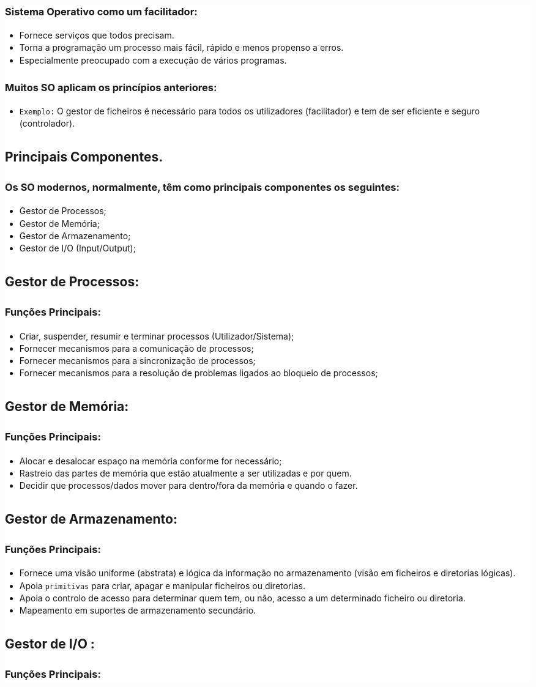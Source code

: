 ### Sistema Operativo como um facilitador:
  
  - Fornece serviços que todos precisam.
  - Torna a programação um processo mais fácil, rápido e menos propenso a erros.
  - Especialmente preocupado com a execução de vários programas.
  
### Muitos SO aplicam os princípios anteriores:
  - `Exemplo:` O gestor de ficheiros é necessário para todos os utilizadores (facilitador) e tem de ser eficiente e seguro (controlador).

## Principais Componentes.
  ### Os SO modernos, normalmente, têm como principais componentes os seguintes:
  
  - Gestor de Processos;
  - Gestor de Memória;
  - Gestor de Armazenamento;
  - Gestor de I/O (Input/Output);
    
## Gestor de Processos:
  ### Funções Principais:
    
   - Criar, suspender, resumir e terminar processos (Utilizador/Sistema);
   - Fornecer mecanismos para a comunicação de processos;
   - Fornecer mecanismos para a sincronização de processos;
   - Fornecer mecanismos para a resolução de problemas ligados ao bloqueio de processos;
    
## Gestor de Memória:
   ### Funções Principais:
   
   - Alocar e desalocar espaço na memória conforme for necessário;
   - Rastreio das partes de memória que estão atualmente a ser utilizadas e por quem.
   - Decidir que processos/dados mover para dentro/fora da memória e quando o fazer.

## Gestor de Armazenamento:
   ### Funções Principais:
   
   - Fornece uma visão uniforme (abstrata) e lógica da informação no armazenamento (visão em ficheiros e diretorias lógicas).
   - Apoia `primitivas` para criar, apagar e manipular ficheiros ou diretorias.
   - Apoia o controlo de acesso para determinar quem tem, ou não, acesso a um determinado ficheiro ou diretoria.
   - Mapeamento em suportes de armazenamento secundário.
   
## Gestor de I/O :
   ### Funções Principais:
   